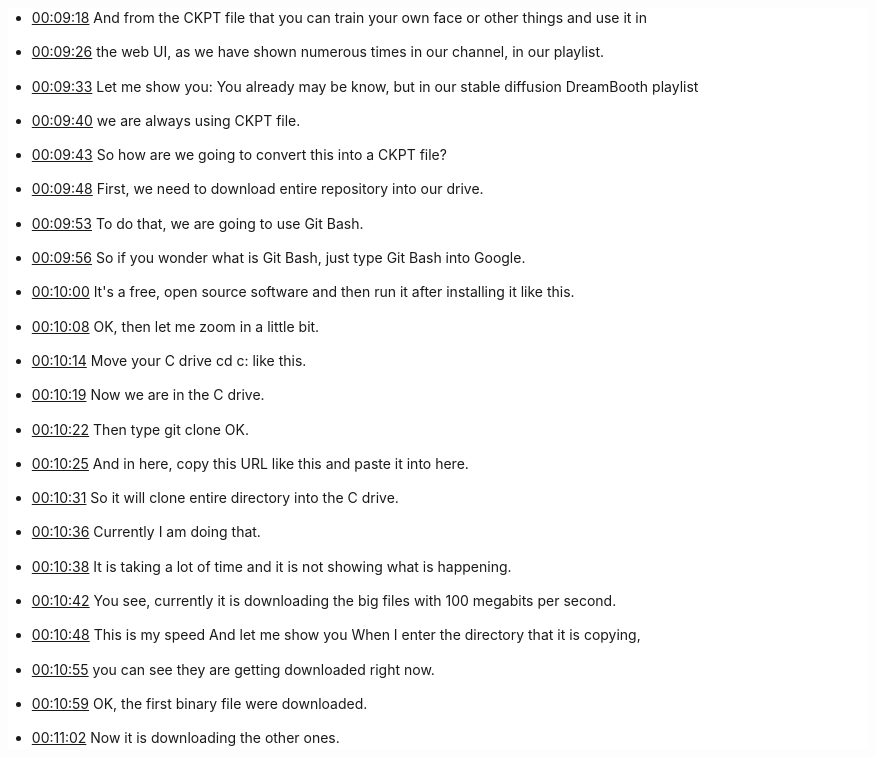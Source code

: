 - [00:09:18](https://www.youtube.com/watch?v=-6CA18MS0pY&t=558) And from the CKPT file that you can train your own face or other things and use it in

- [00:09:26](https://www.youtube.com/watch?v=-6CA18MS0pY&t=566) the web UI, as we have shown numerous times in our channel, in our playlist.

- [00:09:33](https://www.youtube.com/watch?v=-6CA18MS0pY&t=573) Let me show you: You already may be know, but in our stable diffusion DreamBooth playlist

- [00:09:40](https://www.youtube.com/watch?v=-6CA18MS0pY&t=580) we are always using CKPT file.

- [00:09:43](https://www.youtube.com/watch?v=-6CA18MS0pY&t=583) So how are we going to convert this into a CKPT file?

- [00:09:48](https://www.youtube.com/watch?v=-6CA18MS0pY&t=588) First, we need to download entire repository into our drive.

- [00:09:53](https://www.youtube.com/watch?v=-6CA18MS0pY&t=593) To do that, we are going to use Git Bash.

- [00:09:56](https://www.youtube.com/watch?v=-6CA18MS0pY&t=596) So if you wonder what is Git Bash, just type Git Bash into Google.

- [00:10:00](https://www.youtube.com/watch?v=-6CA18MS0pY&t=600) It's a free, open source software and then run it after installing it like this.

- [00:10:08](https://www.youtube.com/watch?v=-6CA18MS0pY&t=608) OK, then let me zoom in a little bit.

- [00:10:14](https://www.youtube.com/watch?v=-6CA18MS0pY&t=614) Move your C drive cd c: like this.

- [00:10:19](https://www.youtube.com/watch?v=-6CA18MS0pY&t=619) Now we are in the C drive.

- [00:10:22](https://www.youtube.com/watch?v=-6CA18MS0pY&t=622) Then type git clone OK.

- [00:10:25](https://www.youtube.com/watch?v=-6CA18MS0pY&t=625) And in here, copy this URL like this and paste it into here.

- [00:10:31](https://www.youtube.com/watch?v=-6CA18MS0pY&t=631) So it will clone entire directory into the C drive.

- [00:10:36](https://www.youtube.com/watch?v=-6CA18MS0pY&t=636) Currently I am doing that.

- [00:10:38](https://www.youtube.com/watch?v=-6CA18MS0pY&t=638) It is taking a lot of time and it is not showing what is happening.

- [00:10:42](https://www.youtube.com/watch?v=-6CA18MS0pY&t=642) You see, currently it is downloading the big files with 100 megabits per second.

- [00:10:48](https://www.youtube.com/watch?v=-6CA18MS0pY&t=648) This is my speed And let me show you When I enter the directory that it is copying,

- [00:10:55](https://www.youtube.com/watch?v=-6CA18MS0pY&t=655) you can see they are getting downloaded right now.

- [00:10:59](https://www.youtube.com/watch?v=-6CA18MS0pY&t=659) OK, the first binary file were downloaded.

- [00:11:02](https://www.youtube.com/watch?v=-6CA18MS0pY&t=662) Now it is downloading the other ones.
